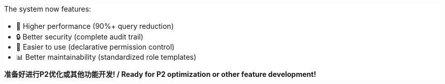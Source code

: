 The system now features:
- 🚀 Higher performance (90%+ query reduction)
- 🔒 Better security (complete audit trail)
- 🎯 Easier to use (declarative permission control)
- 📊 Better maintainability (standardized role templates)

**准备好进行P2优化或其他功能开发! / Ready for P2 optimization or other feature development!**
